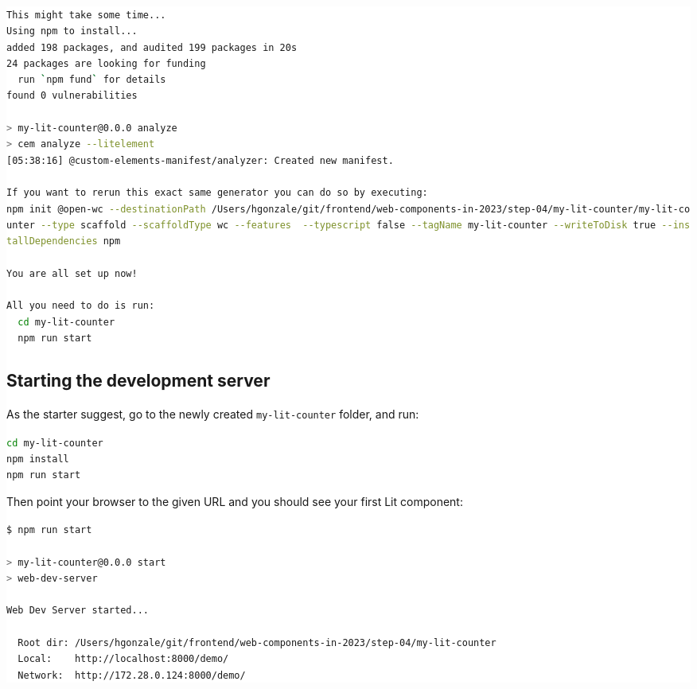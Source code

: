 ```bash
This might take some time...
Using npm to install...
added 198 packages, and audited 199 packages in 20s
24 packages are looking for funding
  run `npm fund` for details
found 0 vulnerabilities

> my-lit-counter@0.0.0 analyze
> cem analyze --litelement
[05:38:16] @custom-elements-manifest/analyzer: Created new manifest.

If you want to rerun this exact same generator you can do so by executing:
npm init @open-wc --destinationPath /Users/hgonzale/git/frontend/web-components-in-2023/step-04/my-lit-counter/my-lit-counter --type scaffold --scaffoldType wc --features  --typescript false --tagName my-lit-counter --writeToDisk true --installDependencies npm

You are all set up now!

All you need to do is run:
  cd my-lit-counter
  npm run start
```


## Starting the development server

As the starter suggest, go to the newly created `my-lit-counter` folder, and run:

```bash
cd my-lit-counter
npm install
npm run start
```

Then point your browser to the given URL and you should see your first Lit component:

```bash
$ npm run start

> my-lit-counter@0.0.0 start
> web-dev-server

Web Dev Server started...

  Root dir: /Users/hgonzale/git/frontend/web-components-in-2023/step-04/my-lit-counter
  Local:    http://localhost:8000/demo/
  Network:  http://172.28.0.124:8000/demo/
```
